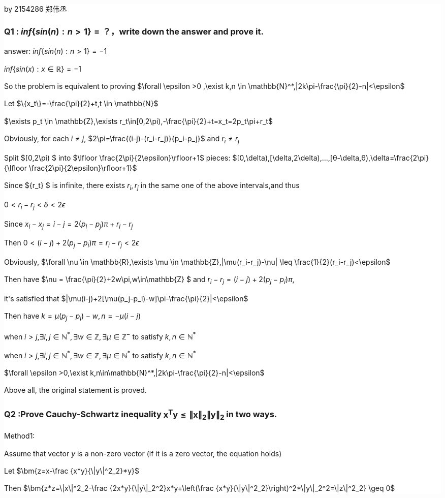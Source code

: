 by 2154286 郑伟丞 

### Q1 : $inf\{sin(n):n>1\}=？$，write down the answer and prove it.

answer:  $inf\{sin(n):n>1\}=-1$

$inf\{sin(x):x \in \mathbb{R}\}=-1$

So the problem is equivalent to proving $\forall \epsilon >0 ,\exist k,n \in \mathbb{N}^*,|2k\pi-\frac{\pi}{2}-n|<\epsilon$

Let $\{x_t\}=-\frac{\pi}{2}+t,t \in \mathbb{N}$

$\exists p_t \in \mathbb{Z},\exists r_t\in[0,2\pi),-\frac{\pi}{2}+t=x_t=2p_t\pi+r_t$

Obviously, for each $i \neq j$, $2\pi=\frac{(i-j)-(r_i-r_j)}{p_i-p_j}$  and $r_i \neq r_j$

Split $[0,2\pi) $ into $\lfloor \frac{2\pi}{2\epsilon}\rfloor+1$ pieces: $[0,\delta),[\delta,2\delta),...,[θ-\delta,θ),\delta=\frac{2\pi}{\lfloor \frac{2\pi}{2\epsilon}\rfloor+1}$

Since $\{r_t\} $ is infinite, there exists $r_i,r_j$ in the same one of the above intervals,and thus

$0<r_i-r_j<\delta<2\epsilon$

Since $x_i-x_j=i-j=2(p_i-p_j)\pi+r_i-r_j$

Then $0<(i-j)+2(p_j-p_i)\pi=r_i-r_j<2\epsilon$

Obviously, $\forall \nu \in \mathbb{R},\exists \mu \in \mathbb{Z},|\mu(r_i-r_j)-\nu| \leq \frac{1}{2}(r_i-r_j)<\epsilon$

Then have $\nu = \frac{\pi}{2}+2w\pi,w\in\mathbb{Z} $ and $r_i-r_j=(i-j)+2(p_j-p_i)\pi$,

it's satisfied that $|\mu(i-j)+2[\mu(p_j-p_i)-w]\pi-\frac{\pi}{2}|<\epsilon$

Then have $k=\mu(p_j-p_i)-w,n=-\mu(i-j)$

when $i>j$,$\exists i,j \in \mathbb{N}^*,\exists w\in \mathbb{Z},\exists \mu \in \mathbb{Z}^-$ to satisfy $k,n \in \mathbb{N}^*$

when $i>j$,$\exists i,j \in \mathbb{N}^*,\exists w\in \mathbb{Z},\exists \mu \in \mathbb{N}^*$ to satisfy $k,n \in \mathbb{N}^*$

$\forall \epsilon >0,\exist k,n\in\mathbb{N}^*,|2k\pi-\frac{\pi}{2}-n|<\epsilon$

Above all, the original statement is proved.

### Q2 :Prove Cauchy-Schwartz inequality $\bm{x^Ty\le\|x\|_2\|y\|_2}$ in two ways.

Method1:

Assume that vector $y$ is a non-zero vector (if it is a zero vector, the equation holds)

Let $\bm{z=x-\frac {x*y}{\|y\|^2_2}*y}$

Then $\bm{z*z=\|x\|^2_2-\frac {2x*y}{\|y\|_2^2}x*y+\left(\frac {x*y}{\|y\|^2_2}\right)^2*\|y\|_2^2=\|z\|^2_2} \geq 0$
